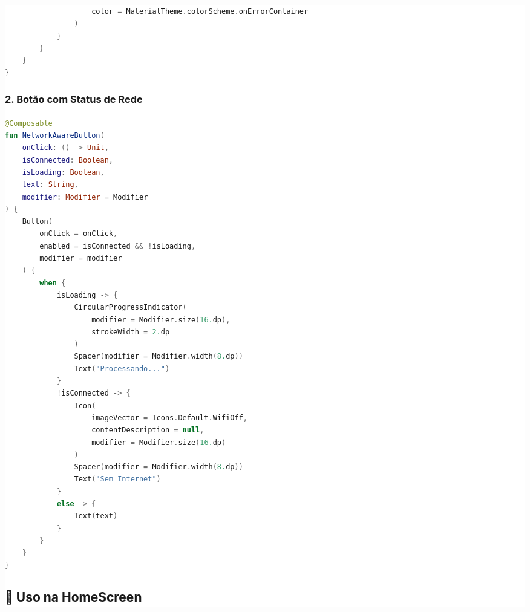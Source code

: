 ```kotlin
                    color = MaterialTheme.colorScheme.onErrorContainer
                )
            }
        }
    }
}
```

### 2. Botão com Status de Rede

```kotlin
@Composable
fun NetworkAwareButton(
    onClick: () -> Unit,
    isConnected: Boolean,
    isLoading: Boolean,
    text: String,
    modifier: Modifier = Modifier
) {
    Button(
        onClick = onClick,
        enabled = isConnected && !isLoading,
        modifier = modifier
    ) {
        when {
            isLoading -> {
                CircularProgressIndicator(
                    modifier = Modifier.size(16.dp),
                    strokeWidth = 2.dp
                )
                Spacer(modifier = Modifier.width(8.dp))
                Text("Processando...")
            }
            !isConnected -> {
                Icon(
                    imageVector = Icons.Default.WifiOff,
                    contentDescription = null,
                    modifier = Modifier.size(16.dp)
                )
                Spacer(modifier = Modifier.width(8.dp))
                Text("Sem Internet")
            }
            else -> {
                Text(text)
            }
        }
    }
}
```

## 📱 Uso na HomeScreen
